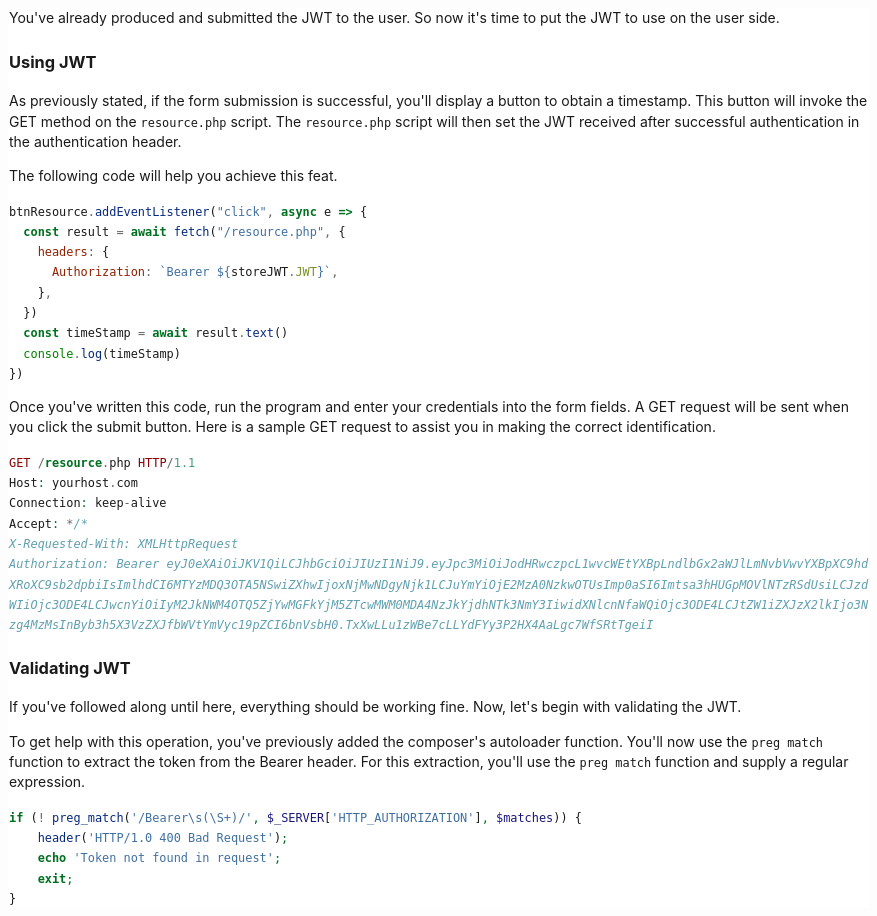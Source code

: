 You've already produced and submitted the JWT to the user. So now it's time to put the JWT to use on the user side.

### Using JWT

As previously stated, if the form submission is successful, you'll display a button to obtain a timestamp. This button will invoke the GET method on the `resource.php` script. The `resource.php` script will then set the JWT received after successful authentication in the authentication header.

The following code will help you achieve this feat.

```javascript
btnResource.addEventListener("click", async e => {
  const result = await fetch("/resource.php", {
    headers: {
      Authorization: `Bearer ${storeJWT.JWT}`,
    },
  })
  const timeStamp = await result.text()
  console.log(timeStamp)
})
```

Once you've written this code, run the program and enter your credentials into the form fields. A GET request will be sent when you click the submit button. Here is a sample GET request to assist you in making the correct identification.

```php
GET /resource.php HTTP/1.1
Host: yourhost.com
Connection: keep-alive
Accept: */*
X-Requested-With: XMLHttpRequest
Authorization: Bearer eyJ0eXAiOiJKV1QiLCJhbGciOiJIUzI1NiJ9.eyJpc3MiOiJodHRwczpcL1wvcWEtYXBpLndlbGx2aWJlLmNvbVwvYXBpXC9hdXRoXC9sb2dpbiIsImlhdCI6MTYzMDQ3OTA5NSwiZXhwIjoxNjMwNDgyNjk1LCJuYmYiOjE2MzA0NzkwOTUsImp0aSI6Imtsa3hHUGpMOVlNTzRSdUsiLCJzdWIiOjc3ODE4LCJwcnYiOiIyM2JkNWM4OTQ5ZjYwMGFkYjM5ZTcwMWM0MDA4NzJkYjdhNTk3NmY3IiwidXNlcnNfaWQiOjc3ODE4LCJtZW1iZXJzX2lkIjo3Nzg4MzMsInByb3h5X3VzZXJfbWVtYmVyc19pZCI6bnVsbH0.TxXwLLu1zWBe7cLLYdFYy3P2HX4AaLgc7WfSRtTgeiI
```

### Validating JWT

If you've followed along until here, everything should be working fine. Now, let's begin with validating the JWT.

To get help with this operation, you've previously added the composer's autoloader function. You'll now use the `preg match` function to extract the token from the Bearer header. For this extraction, you'll use the `preg match` function and supply a regular expression.

```php
if (! preg_match('/Bearer\s(\S+)/', $_SERVER['HTTP_AUTHORIZATION'], $matches)) {
    header('HTTP/1.0 400 Bad Request');
    echo 'Token not found in request';
    exit;
}
```
